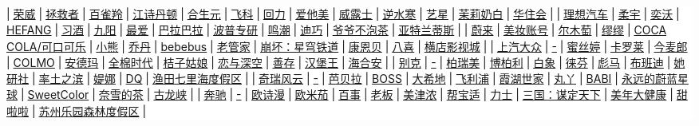 | [荣威](https://www.baidu.com/s?wd=%E8%8D%A3%E5%A8%81) | [拯救者](https://www.baidu.com/s?wd=%E6%8B%AF%E6%95%91%E8%80%85) | [百雀羚](https://www.baidu.com/s?wd=%E7%99%BE%E9%9B%80%E7%BE%9A) | [江诗丹顿](https://www.baidu.com/s?wd=%E6%B1%9F%E8%AF%97%E4%B8%B9%E9%A1%BF) | [合生元](https://www.baidu.com/s?wd=%E5%90%88%E7%94%9F%E5%85%83) | [飞科](https://www.baidu.com/s?wd=%E9%A3%9E%E7%A7%91) | [回力](https://www.baidu.com/s?wd=%E5%9B%9E%E5%8A%9B) | [爱他美](https://www.baidu.com/s?wd=%E7%88%B1%E4%BB%96%E7%BE%8E) | [威露士](https://www.baidu.com/s?wd=%E5%A8%81%E9%9C%B2%E5%A3%AB) | [逆水寒](https://www.baidu.com/s?wd=%E9%80%86%E6%B0%B4%E5%AF%92) | [艺星](https://www.baidu.com/s?wd=%E8%89%BA%E6%98%9F) | [茉莉奶白](https://www.baidu.com/s?wd=%E8%8C%89%E8%8E%89%E5%A5%B6%E7%99%BD) | [华住会](https://www.baidu.com/s?wd=%E5%8D%8E%E4%BD%8F%E4%BC%9A) |
| [理想汽车](https://www.baidu.com/s?wd=%E7%90%86%E6%83%B3%E6%B1%BD%E8%BD%A6) | [柔宇](https://www.baidu.com/s?wd=%E6%9F%94%E5%AE%87) | [奕沃](https://www.baidu.com/s?wd=%E5%A5%95%E6%B2%83) | [HEFANG](https://www.baidu.com/s?wd=HEFANG) | [习酒](https://www.baidu.com/s?wd=%E4%B9%A0%E9%85%92) | [九阳](https://www.baidu.com/s?wd=%E4%B9%9D%E9%98%B3) | [最爱](https://www.baidu.com/s?wd=%E6%9C%80%E7%88%B1) | [巴拉巴拉](https://www.baidu.com/s?wd=%E5%B7%B4%E6%8B%89%E5%B7%B4%E6%8B%89) | [波普专研](https://www.baidu.com/s?wd=%E6%B3%A2%E6%99%AE%E4%B8%93%E7%A0%94) | [鸣潮](https://www.baidu.com/s?wd=%E9%B8%A3%E6%BD%AE) | [迪巧](https://www.baidu.com/s?wd=%E8%BF%AA%E5%B7%A7) | [爷爷不泡茶](https://www.baidu.com/s?wd=%E7%88%B7%E7%88%B7%E4%B8%8D%E6%B3%A1%E8%8C%B6) | [亚特兰蒂斯](https://www.baidu.com/s?wd=%E4%BA%9A%E7%89%B9%E5%85%B0%E8%92%82%E6%96%AF) |
| [蔚来](https://www.baidu.com/s?wd=%E8%94%9A%E6%9D%A5) | [美妆账号](https://www.baidu.com/s?wd=%E7%BE%8E%E5%A6%86%E8%B4%A6%E5%8F%B7) | [尔木萄](https://www.baidu.com/s?wd=%E5%B0%94%E6%9C%A8%E8%90%84) | [缪缪](https://www.baidu.com/s?wd=%E7%BC%AA%E7%BC%AA) | [COCA COLA/可口可乐](https://www.baidu.com/s?wd=COCA%20COLA/%E5%8F%AF%E5%8F%A3%E5%8F%AF%E4%B9%90) | [小熊](https://www.baidu.com/s?wd=%E5%B0%8F%E7%86%8A) | [乔丹](https://www.baidu.com/s?wd=%E4%B9%94%E4%B8%B9) | [bebebus](https://www.baidu.com/s?wd=bebebus) | [老管家](https://www.baidu.com/s?wd=%E8%80%81%E7%AE%A1%E5%AE%B6) | [崩坏：星穹铁道](https://www.baidu.com/s?wd=%E5%B4%A9%E5%9D%8F%EF%BC%9A%E6%98%9F%E7%A9%B9%E9%93%81%E9%81%93) | [康恩贝](https://www.baidu.com/s?wd=%E5%BA%B7%E6%81%A9%E8%B4%9D) | [八喜](https://www.baidu.com/s?wd=%E5%85%AB%E5%96%9C) | [横店影视城](https://www.baidu.com/s?wd=%E6%A8%AA%E5%BA%97%E5%BD%B1%E8%A7%86%E5%9F%8E) |
| [上汽大众](https://www.baidu.com/s?wd=%E4%B8%8A%E6%B1%BD%E5%A4%A7%E4%BC%97) | [-](https://www.baidu.com/s?wd=-) | [蜜丝婷](https://www.baidu.com/s?wd=%E8%9C%9C%E4%B8%9D%E5%A9%B7) | [卡罗莱](https://www.baidu.com/s?wd=%E5%8D%A1%E7%BD%97%E8%8E%B1) | [今麦郎](https://www.baidu.com/s?wd=%E4%BB%8A%E9%BA%A6%E9%83%8E) | [COLMO](https://www.baidu.com/s?wd=COLMO) | [安德玛](https://www.baidu.com/s?wd=%E5%AE%89%E5%BE%B7%E7%8E%9B) | [全棉时代](https://www.baidu.com/s?wd=%E5%85%A8%E6%A3%89%E6%97%B6%E4%BB%A3) | [桔子姑娘](https://www.baidu.com/s?wd=%E6%A1%94%E5%AD%90%E5%A7%91%E5%A8%98) | [恋与深空](https://www.baidu.com/s?wd=%E6%81%8B%E4%B8%8E%E6%B7%B1%E7%A9%BA) | [善存](https://www.baidu.com/s?wd=%E5%96%84%E5%AD%98) | [汉堡王](https://www.baidu.com/s?wd=%E6%B1%89%E5%A0%A1%E7%8E%8B) | [海合安](https://www.baidu.com/s?wd=%E6%B5%B7%E5%90%88%E5%AE%89) |
| [别克](https://www.baidu.com/s?wd=%E5%88%AB%E5%85%8B) | [-](https://www.baidu.com/s?wd=-) | [柏瑞美](https://www.baidu.com/s?wd=%E6%9F%8F%E7%91%9E%E7%BE%8E) | [博柏利](https://www.baidu.com/s?wd=%E5%8D%9A%E6%9F%8F%E5%88%A9) | [白象](https://www.baidu.com/s?wd=%E7%99%BD%E8%B1%A1) | [徕芬](https://www.baidu.com/s?wd=%E5%BE%95%E8%8A%AC) | [彪马](https://www.baidu.com/s?wd=%E5%BD%AA%E9%A9%AC) | [布班迪](https://www.baidu.com/s?wd=%E5%B8%83%E7%8F%AD%E8%BF%AA) | [她研社](https://www.baidu.com/s?wd=%E5%A5%B9%E7%A0%94%E7%A4%BE) | [率土之滨](https://www.baidu.com/s?wd=%E7%8E%87%E5%9C%9F%E4%B9%8B%E6%BB%A8) | [媞娜](https://www.baidu.com/s?wd=%E5%AA%9E%E5%A8%9C) | [DQ](https://www.baidu.com/s?wd=DQ) | [渔田七里海度假区](https://www.baidu.com/s?wd=%E6%B8%94%E7%94%B0%E4%B8%83%E9%87%8C%E6%B5%B7%E5%BA%A6%E5%81%87%E5%8C%BA) |
| [奇瑞风云](https://www.baidu.com/s?wd=%E5%A5%87%E7%91%9E%E9%A3%8E%E4%BA%91) | [-](https://www.baidu.com/s?wd=-) | [芭贝拉](https://www.baidu.com/s?wd=%E8%8A%AD%E8%B4%9D%E6%8B%89) | [BOSS](https://www.baidu.com/s?wd=BOSS) | [大希地](https://www.baidu.com/s?wd=%E5%A4%A7%E5%B8%8C%E5%9C%B0) | [飞利浦](https://www.baidu.com/s?wd=%E9%A3%9E%E5%88%A9%E6%B5%A6) | [霞湖世家](https://www.baidu.com/s?wd=%E9%9C%9E%E6%B9%96%E4%B8%96%E5%AE%B6) | [丸丫](https://www.baidu.com/s?wd=%E4%B8%B8%E4%B8%AB) | [BABI](https://www.baidu.com/s?wd=BABI) | [永远的蔚蓝星球](https://www.baidu.com/s?wd=%E6%B0%B8%E8%BF%9C%E7%9A%84%E8%94%9A%E8%93%9D%E6%98%9F%E7%90%83) | [SweetColor](https://www.baidu.com/s?wd=SweetColor) | [奈雪的茶](https://www.baidu.com/s?wd=%E5%A5%88%E9%9B%AA%E7%9A%84%E8%8C%B6) | [古龙峡](https://www.baidu.com/s?wd=%E5%8F%A4%E9%BE%99%E5%B3%A1) |
| [奔驰](https://www.baidu.com/s?wd=%E5%A5%94%E9%A9%B0) | [-](https://www.baidu.com/s?wd=-) | [欧诗漫](https://www.baidu.com/s?wd=%E6%AC%A7%E8%AF%97%E6%BC%AB) | [欧米茄](https://www.baidu.com/s?wd=%E6%AC%A7%E7%B1%B3%E8%8C%84) | [百事](https://www.baidu.com/s?wd=%E7%99%BE%E4%BA%8B) | [老板](https://www.baidu.com/s?wd=%E8%80%81%E6%9D%BF) | [美津浓](https://www.baidu.com/s?wd=%E7%BE%8E%E6%B4%A5%E6%B5%93) | [帮宝适](https://www.baidu.com/s?wd=%E5%B8%AE%E5%AE%9D%E9%80%82) | [力士](https://www.baidu.com/s?wd=%E5%8A%9B%E5%A3%AB) | [三国：谋定天下](https://www.baidu.com/s?wd=%E4%B8%89%E5%9B%BD%EF%BC%9A%E8%B0%8B%E5%AE%9A%E5%A4%A9%E4%B8%8B) | [美年大健康](https://www.baidu.com/s?wd=%E7%BE%8E%E5%B9%B4%E5%A4%A7%E5%81%A5%E5%BA%B7) | [甜啦啦](https://www.baidu.com/s?wd=%E7%94%9C%E5%95%A6%E5%95%A6) | [苏州乐园森林度假区](https://www.baidu.com/s?wd=%E8%8B%8F%E5%B7%9E%E4%B9%90%E5%9B%AD%E6%A3%AE%E6%9E%97%E5%BA%A6%E5%81%87%E5%8C%BA) |